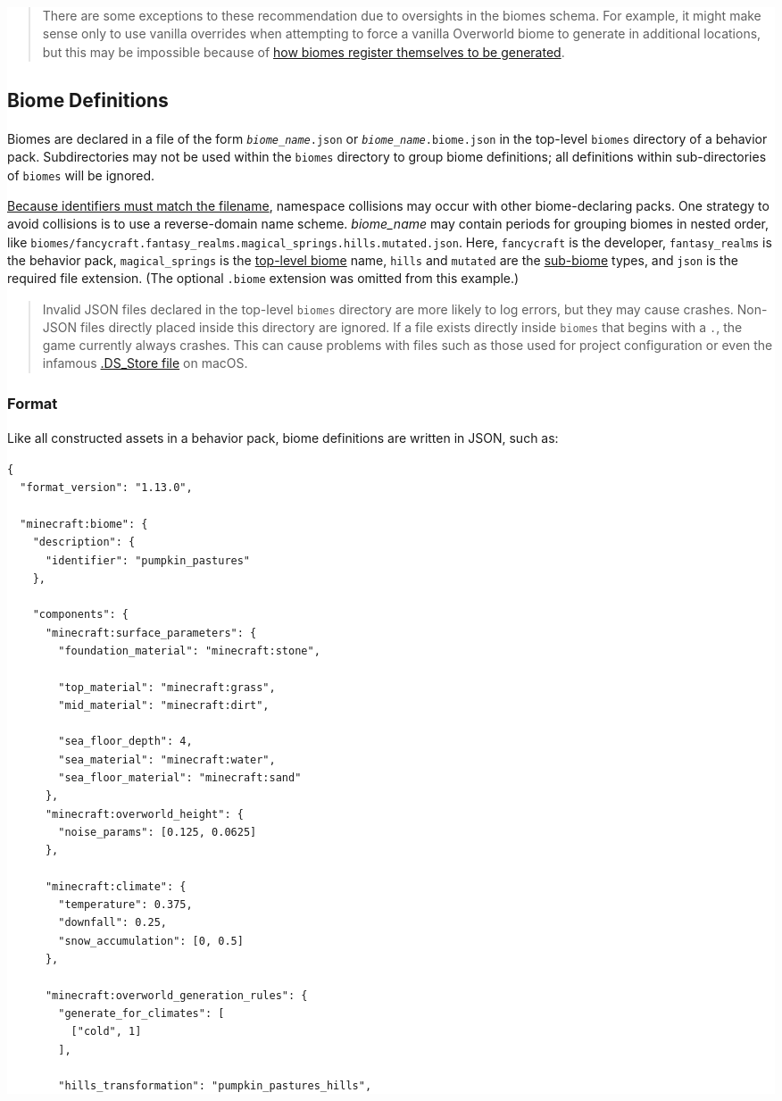 > There are some exceptions to these recommendation due to oversights in the biomes schema. For example, it might make sense only to use vanilla overrides when attempting to force a vanilla Overworld biome to generate in additional locations, but this may be impossible because of [how biomes register themselves to be generated](#regions).

## Biome Definitions
Biomes are declared in a file of the form <code>*biome_name*.json</code> or <code>*biome_name*.biome.json</code> in the top-level `biomes` directory of a behavior pack. Subdirectories may not be used within the `biomes` directory to group biome definitions; all definitions within sub-directories of `biomes` will be ignored.

[Because identifiers must match the filename](#description), namespace collisions may occur with other biome-declaring packs. One strategy to avoid collisions is to use a reverse-domain name scheme. *biome_name* may contain periods for grouping biomes in nested order, like `biomes/fancycraft.fantasy_realms.magical_springs.hills.mutated.json`. Here, `fancycraft` is the developer, `fantasy_realms` is the behavior pack, `magical_springs` is the [top-level biome](#heirarchy) name, `hills` and `mutated` are the [sub-biome](#subbiome-types) types, and `json` is the required file extension. (The optional `.biome` extension was omitted from this example.)

> Invalid JSON files declared in the top-level `biomes` directory are more likely to log errors, but they may cause crashes. Non-JSON files directly placed inside this directory are ignored. If a file exists directly inside `biomes` that begins with a `.`, the game currently always crashes. This can cause problems with files such as those used for project configuration or even the infamous [.DS_Store file](https://en.wikipedia.org/wiki/.DS_Store) on macOS.

### Format
Like all constructed assets in a behavior pack, biome definitions are written in JSON, such as:

```jsonc
{
  "format_version": "1.13.0",

  "minecraft:biome": {
    "description": {
      "identifier": "pumpkin_pastures"
    },

    "components": {
      "minecraft:surface_parameters": {
        "foundation_material": "minecraft:stone",

        "top_material": "minecraft:grass",
        "mid_material": "minecraft:dirt",

        "sea_floor_depth": 4,
        "sea_material": "minecraft:water",
        "sea_floor_material": "minecraft:sand"
      },
      "minecraft:overworld_height": {
        "noise_params": [0.125, 0.0625]
      },
      
      "minecraft:climate": {
        "temperature": 0.375,
        "downfall": 0.25,
        "snow_accumulation": [0, 0.5]
      },

      "minecraft:overworld_generation_rules": {
        "generate_for_climates": [
          ["cold", 1]
        ],

        "hills_transformation": "pumpkin_pastures_hills",
```